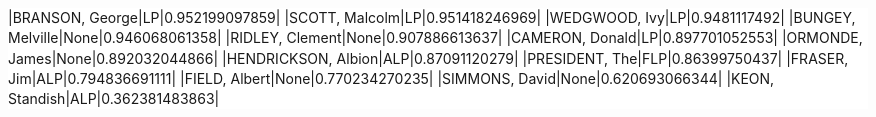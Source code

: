 |BRANSON, George|LP|0.952199097859|
|SCOTT, Malcolm|LP|0.951418246969|
|WEDGWOOD, Ivy|LP|0.9481117492|
|BUNGEY, Melville|None|0.946068061358|
|RIDLEY, Clement|None|0.907886613637|
|CAMERON, Donald|LP|0.897701052553|
|ORMONDE, James|None|0.892032044866|
|HENDRICKSON, Albion|ALP|0.87091120279|
|PRESIDENT, The|FLP|0.86399750437|
|FRASER, Jim|ALP|0.794836691111|
|FIELD, Albert|None|0.770234270235|
|SIMMONS, David|None|0.620693066344|
|KEON, Standish|ALP|0.362381483863|
